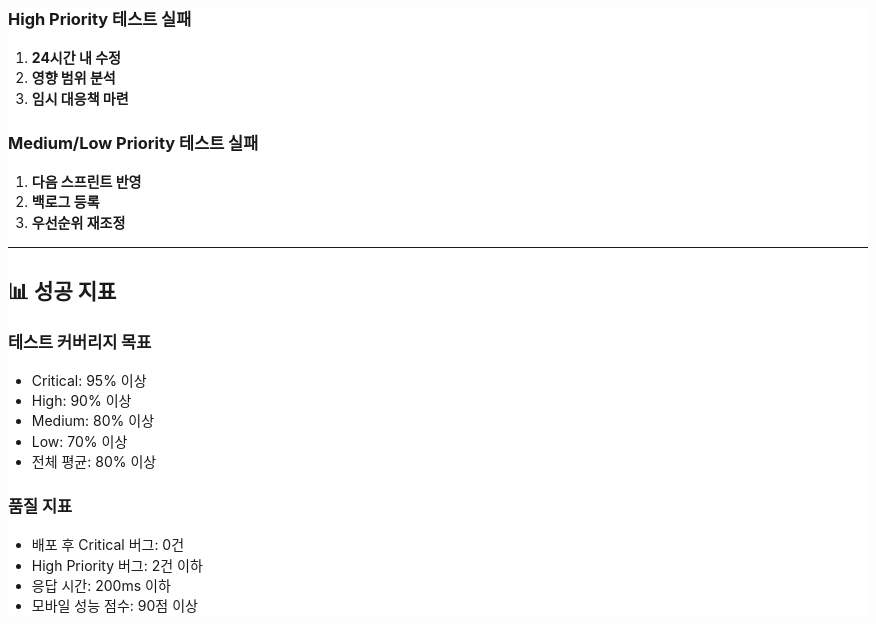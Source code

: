 ### High Priority 테스트 실패
1. **24시간 내 수정**
2. **영향 범위 분석**
3. **임시 대응책 마련**

### Medium/Low Priority 테스트 실패
1. **다음 스프린트 반영**
2. **백로그 등록**
3. **우선순위 재조정**

---

## 📊 성공 지표

### 테스트 커버리지 목표
- Critical: 95% 이상
- High: 90% 이상
- Medium: 80% 이상
- Low: 70% 이상
- 전체 평균: 80% 이상

### 품질 지표
- 배포 후 Critical 버그: 0건
- High Priority 버그: 2건 이하
- 응답 시간: 200ms 이하
- 모바일 성능 점수: 90점 이상